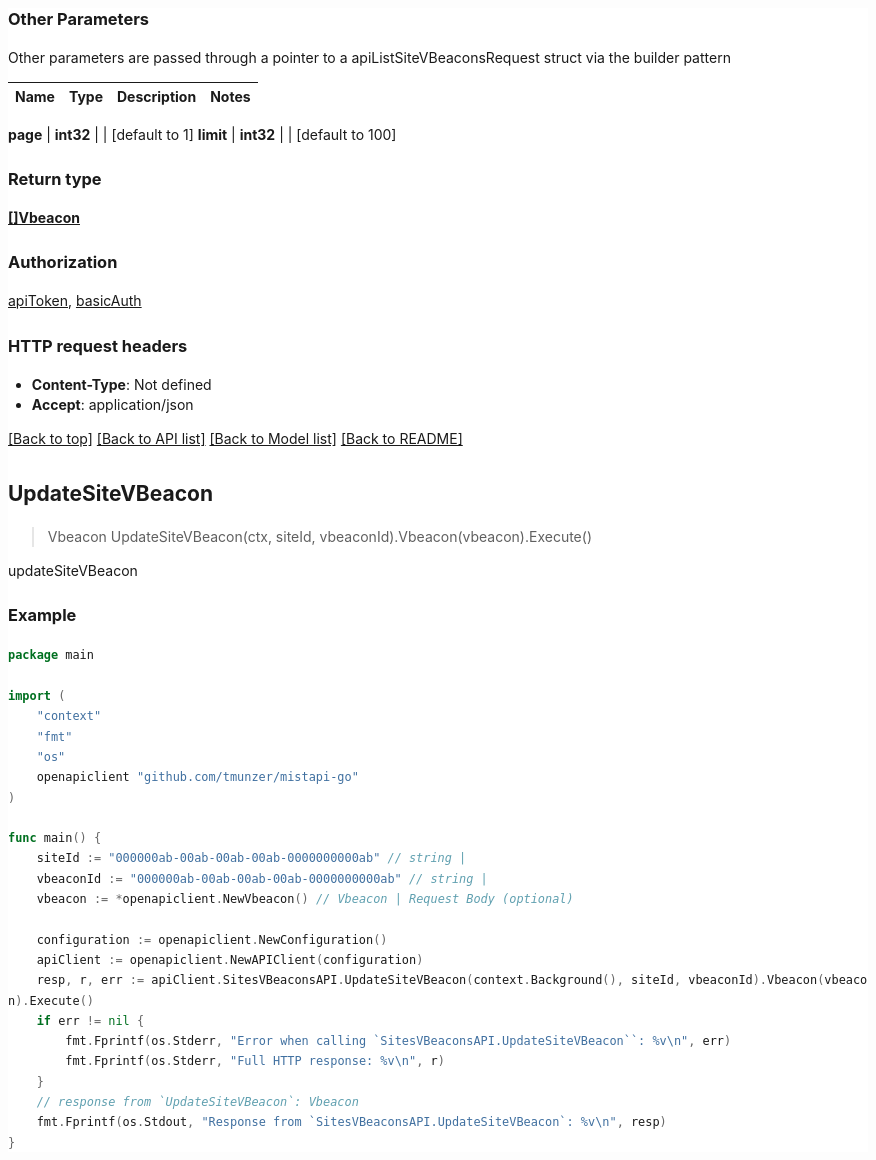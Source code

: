 ### Other Parameters

Other parameters are passed through a pointer to a apiListSiteVBeaconsRequest struct via the builder pattern


Name | Type | Description  | Notes
------------- | ------------- | ------------- | -------------

 **page** | **int32** |  | [default to 1]
 **limit** | **int32** |  | [default to 100]

### Return type

[**[]Vbeacon**](Vbeacon.md)

### Authorization

[apiToken](../README.md#apiToken), [basicAuth](../README.md#basicAuth)

### HTTP request headers

- **Content-Type**: Not defined
- **Accept**: application/json

[[Back to top]](#) [[Back to API list]](../README.md#documentation-for-api-endpoints)
[[Back to Model list]](../README.md#documentation-for-models)
[[Back to README]](../README.md)


## UpdateSiteVBeacon

> Vbeacon UpdateSiteVBeacon(ctx, siteId, vbeaconId).Vbeacon(vbeacon).Execute()

updateSiteVBeacon



### Example

```go
package main

import (
	"context"
	"fmt"
	"os"
	openapiclient "github.com/tmunzer/mistapi-go"
)

func main() {
	siteId := "000000ab-00ab-00ab-00ab-0000000000ab" // string | 
	vbeaconId := "000000ab-00ab-00ab-00ab-0000000000ab" // string | 
	vbeacon := *openapiclient.NewVbeacon() // Vbeacon | Request Body (optional)

	configuration := openapiclient.NewConfiguration()
	apiClient := openapiclient.NewAPIClient(configuration)
	resp, r, err := apiClient.SitesVBeaconsAPI.UpdateSiteVBeacon(context.Background(), siteId, vbeaconId).Vbeacon(vbeacon).Execute()
	if err != nil {
		fmt.Fprintf(os.Stderr, "Error when calling `SitesVBeaconsAPI.UpdateSiteVBeacon``: %v\n", err)
		fmt.Fprintf(os.Stderr, "Full HTTP response: %v\n", r)
	}
	// response from `UpdateSiteVBeacon`: Vbeacon
	fmt.Fprintf(os.Stdout, "Response from `SitesVBeaconsAPI.UpdateSiteVBeacon`: %v\n", resp)
}
```